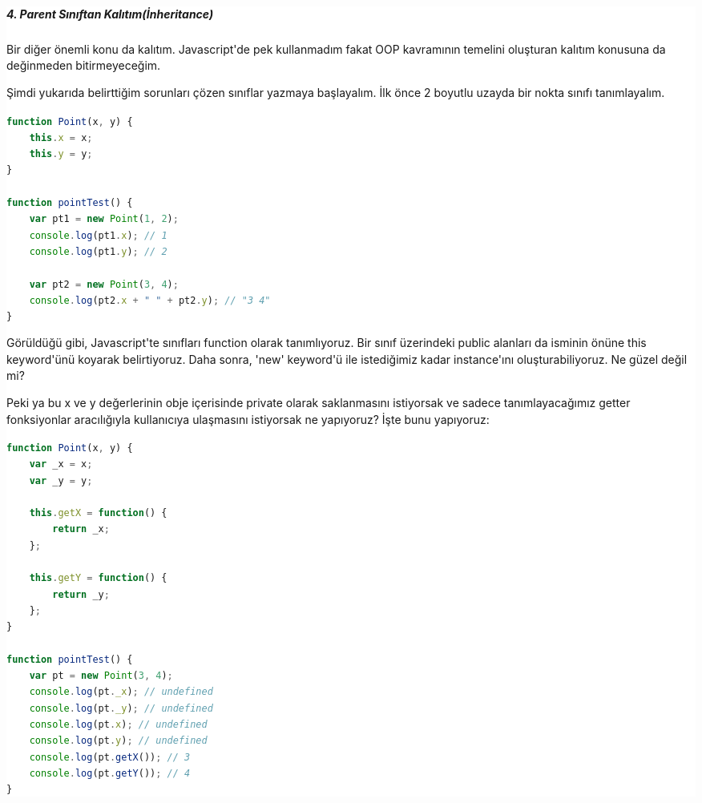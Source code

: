##### 4. Parent Sınıftan Kalıtım(İnheritance)

Bir diğer önemli konu da kalıtım.
Javascript'de pek kullanmadım 
fakat OOP kavramının temelini oluşturan kalıtım konusuna da değinmeden bitirmeyeceğim.

Şimdi yukarıda belirttiğim sorunları çözen sınıflar yazmaya başlayalım.
İlk önce 2 boyutlu uzayda bir nokta sınıfı tanımlayalım.

```javascript
function Point(x, y) {
    this.x = x;
    this.y = y;
}

function pointTest() {
    var pt1 = new Point(1, 2);
    console.log(pt1.x); // 1
    console.log(pt1.y); // 2

    var pt2 = new Point(3, 4);
    console.log(pt2.x + " " + pt2.y); // "3 4"
}
```

Görüldüğü gibi, Javascript'te sınıfları function olarak tanımlıyoruz.
Bir sınıf üzerindeki public alanları da isminin önüne this keyword'ünü koyarak belirtiyoruz. 
Daha sonra, 'new' keyword'ü ile istediğimiz kadar instance'ını oluşturabiliyoruz. 
Ne güzel değil mi?

Peki ya bu x ve y değerlerinin obje içerisinde private olarak saklanmasını istiyorsak 
ve sadece tanımlayacağımız getter fonksiyonlar aracılığıyla kullanıcıya ulaşmasını istiyorsak ne yapıyoruz? 
İşte bunu yapıyoruz:

```javascript
function Point(x, y) {
    var _x = x;
    var _y = y;

    this.getX = function() {
        return _x;
    };

    this.getY = function() {
        return _y;
    };
}

function pointTest() {
    var pt = new Point(3, 4);
    console.log(pt._x); // undefined
    console.log(pt._y); // undefined
    console.log(pt.x); // undefined
    console.log(pt.y); // undefined
    console.log(pt.getX()); // 3
    console.log(pt.getY()); // 4
}
```
